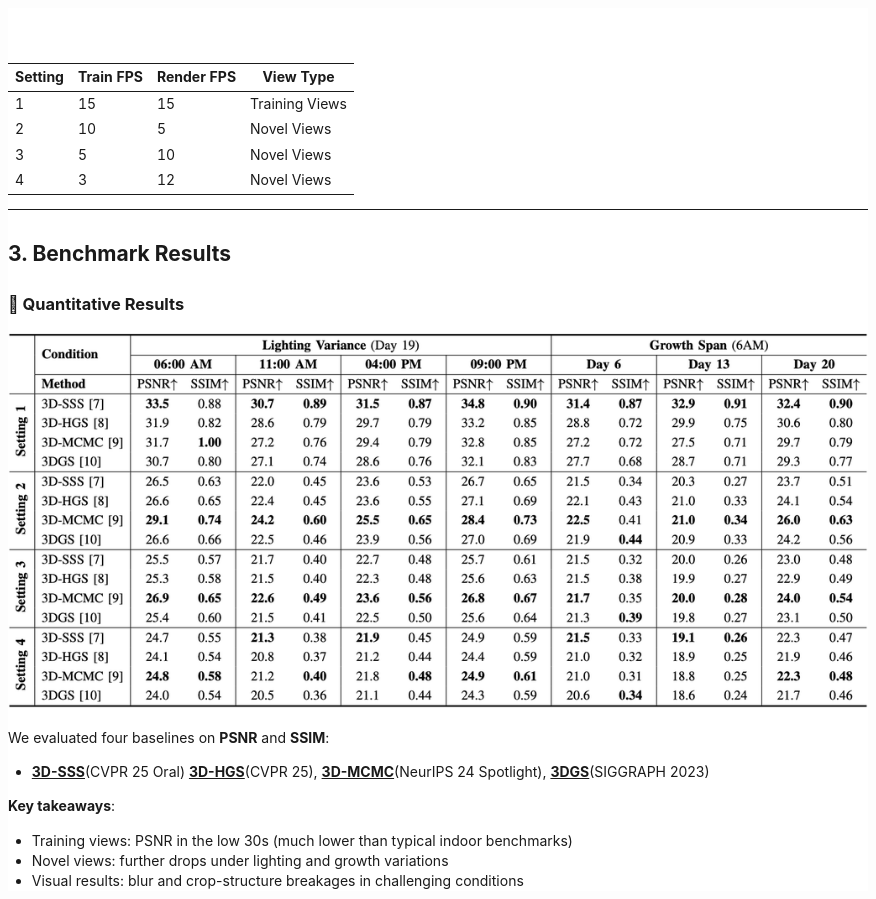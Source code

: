 <br/><br/>

| Setting | Train FPS | Render FPS | View Type      |
|---------|-----------|------------|----------------|
| 1       | 15        | 15         | Training Views |
| 2       | 10        | 5          | Novel Views    |
| 3       | 5         | 10         | Novel Views    |
| 4       | 3         | 12         | Novel Views    |

</td>
</tr>
</table>

---

## 3. Benchmark Results

### 🔹 Quantitative Results

<p align="center">
  <img src="../assets/Table_3.png" alt="Benchmark Summary" style="width:100%;"/>
</p>

We evaluated four baselines on **PSNR** and **SSIM**:
- **[3D-SSS](https://github.com/realcrane/3D-student-splatting-and-scooping?tab=readme-ov-file)**(CVPR 25 Oral) **[3D-HGS](https://github.com/lihaolin88/3DHGS)**(CVPR 25), **[3D-MCMC](https://github.com/ubc-vision/3dgs-mcmc)**(NeurIPS 24 Spotlight), **[3DGS](https://github.com/graphdeco-inria/gaussian-splatting)**(SIGGRAPH 2023)

**Key takeaways**:
- Training views: PSNR in the low 30s (much lower than typical indoor benchmarks)  
- Novel views: further drops under lighting and growth variations  
- Visual results: blur and crop-structure breakages in challenging conditions  
